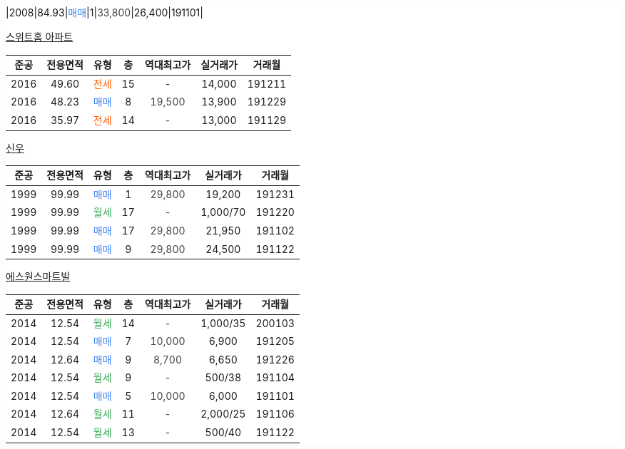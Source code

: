 |2008|84.93|<span style="color:#4285f3">매매</span>|1|<span style="color:#444444">33,800</span>|26,400|191101|


<script async src="//pagead2.googlesyndication.com/pagead/js/adsbygoogle.js"></script>

<ins class="adsbygoogle"
     style="display:block"
     data-ad-client="ca-pub-1142216861245946"
     data-ad-slot="4805727019"
     data-ad-format="auto"
     data-full-width-responsive="true"></ins>
<script>
(adsbygoogle = window.adsbygoogle || []).push({});
</script>


[스위트홈 아파트](https://search.naver.com/search.naver?query=%EA%B2%BD%EA%B8%B0%EB%8F%84+%EC%9A%A9%EC%9D%B8%EC%8B%9C+%EC%B2%98%EC%9D%B8%EA%B5%AC+%EA%B9%80%EB%9F%89%EC%9E%A5%EB%8F%99+%EC%8A%A4%EC%9C%84%ED%8A%B8%ED%99%88+%EC%95%84%ED%8C%8C%ED%8A%B8)

|준공|전용면적|유형|층|역대최고가|실거래가|거래월|
|:---:|:---:|:---:|:---:|:---:|:---:|:---:|
|2016|49.60|<span style="color:#ff5a00">전세</span>|15|<span style="color:#444444">-</span>|14,000|191211|
|2016|48.23|<span style="color:#4285f3">매매</span>|8|<span style="color:#444444">19,500</span>|13,900|191229|
|2016|35.97|<span style="color:#ff5a00">전세</span>|14|<span style="color:#444444">-</span>|13,000|191129|

[신우](https://search.naver.com/search.naver?query=%EA%B2%BD%EA%B8%B0%EB%8F%84+%EC%9A%A9%EC%9D%B8%EC%8B%9C+%EC%B2%98%EC%9D%B8%EA%B5%AC+%EA%B9%80%EB%9F%89%EC%9E%A5%EB%8F%99+%EC%8B%A0%EC%9A%B0)

|준공|전용면적|유형|층|역대최고가|실거래가|거래월|
|:---:|:---:|:---:|:---:|:---:|:---:|:---:|
|1999|99.99|<span style="color:#4285f3">매매</span>|1|<span style="color:#444444">29,800</span>|19,200|191231|
|1999|99.99|<span style="color:#34a853">월세</span>|17|<span style="color:#444444">-</span>|1,000/70|191220|
|1999|99.99|<span style="color:#4285f3">매매</span>|17|<span style="color:#444444">29,800</span>|21,950|191102|
|1999|99.99|<span style="color:#4285f3">매매</span>|9|<span style="color:#444444">29,800</span>|24,500|191122|

[에스원스마트빌](https://search.naver.com/search.naver?query=%EA%B2%BD%EA%B8%B0%EB%8F%84+%EC%9A%A9%EC%9D%B8%EC%8B%9C+%EC%B2%98%EC%9D%B8%EA%B5%AC+%EA%B9%80%EB%9F%89%EC%9E%A5%EB%8F%99+%EC%97%90%EC%8A%A4%EC%9B%90%EC%8A%A4%EB%A7%88%ED%8A%B8%EB%B9%8C)

|준공|전용면적|유형|층|역대최고가|실거래가|거래월|
|:---:|:---:|:---:|:---:|:---:|:---:|:---:|
|2014|12.54|<span style="color:#34a853">월세</span>|14|<span style="color:#444444">-</span>|1,000/35|200103|
|2014|12.54|<span style="color:#4285f3">매매</span>|7|<span style="color:#444444">10,000</span>|6,900|191205|
|2014|12.64|<span style="color:#4285f3">매매</span>|9|<span style="color:#444444">8,700</span>|6,650|191226|
|2014|12.54|<span style="color:#34a853">월세</span>|9|<span style="color:#444444">-</span>|500/38|191104|
|2014|12.54|<span style="color:#4285f3">매매</span>|5|<span style="color:#444444">10,000</span>|6,000|191101|
|2014|12.64|<span style="color:#34a853">월세</span>|11|<span style="color:#444444">-</span>|2,000/25|191106|
|2014|12.54|<span style="color:#34a853">월세</span>|13|<span style="color:#444444">-</span>|500/40|191122|
